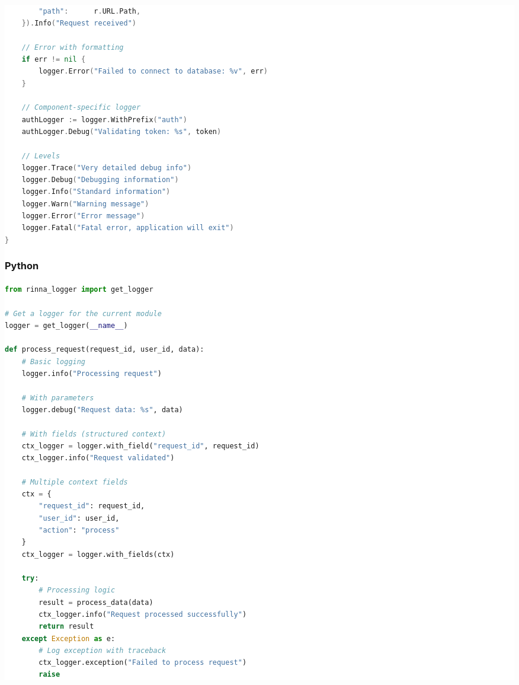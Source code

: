 ```go
        "path":      r.URL.Path,
    }).Info("Request received")
    
    // Error with formatting
    if err != nil {
        logger.Error("Failed to connect to database: %v", err)
    }
    
    // Component-specific logger
    authLogger := logger.WithPrefix("auth")
    authLogger.Debug("Validating token: %s", token)
    
    // Levels
    logger.Trace("Very detailed debug info")
    logger.Debug("Debugging information")
    logger.Info("Standard information")
    logger.Warn("Warning message")
    logger.Error("Error message")
    logger.Fatal("Fatal error, application will exit")
}
```

### Python

```python
from rinna_logger import get_logger

# Get a logger for the current module
logger = get_logger(__name__)

def process_request(request_id, user_id, data):
    # Basic logging
    logger.info("Processing request")
    
    # With parameters
    logger.debug("Request data: %s", data)
    
    # With fields (structured context)
    ctx_logger = logger.with_field("request_id", request_id)
    ctx_logger.info("Request validated")
    
    # Multiple context fields
    ctx = {
        "request_id": request_id,
        "user_id": user_id,
        "action": "process"
    }
    ctx_logger = logger.with_fields(ctx)
    
    try:
        # Processing logic
        result = process_data(data)
        ctx_logger.info("Request processed successfully")
        return result
    except Exception as e:
        # Log exception with traceback
        ctx_logger.exception("Failed to process request")
        raise
```

